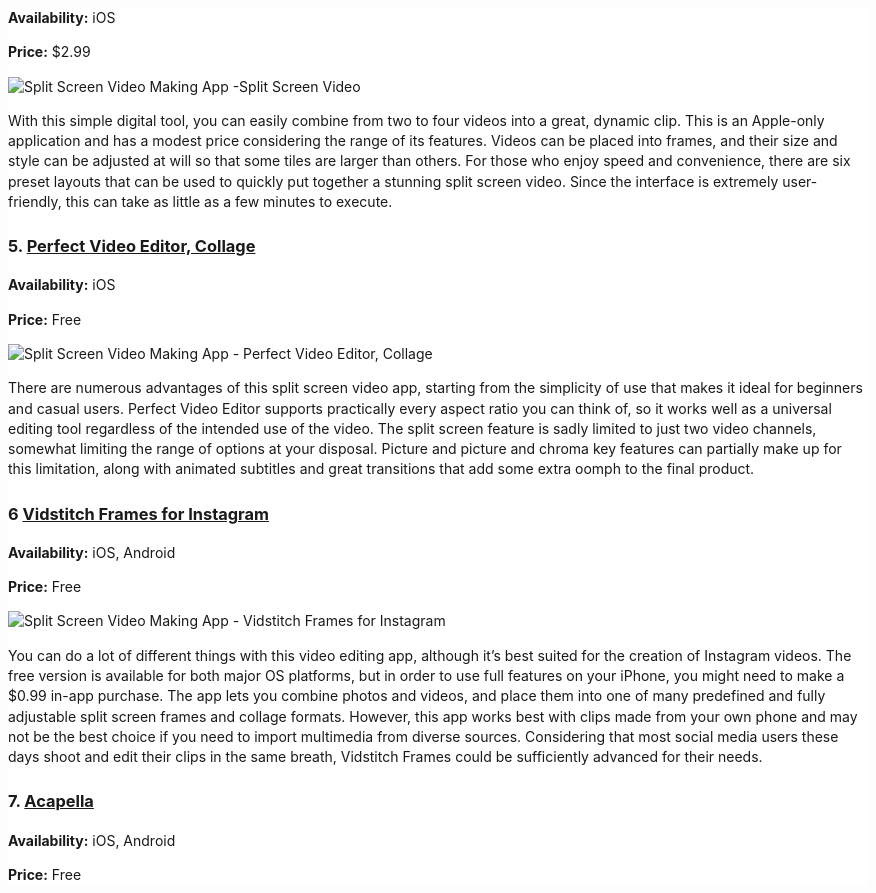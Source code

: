 **Availability:** iOS

 **Price:** $2.99

![Split Screen Video Making App -Split Screen Video ](https://images.wondershare.com/filmora/article-images/split-screen-videos-app.jpg)

With this simple digital tool, you can easily combine from two to four videos into a great, dynamic clip. This is an Apple-only application and has a modest price considering the range of its features. Videos can be placed into frames, and their size and style can be adjusted at will so that some tiles are larger than others. For those who enjoy speed and convenience, there are six preset layouts that can be used to quickly put together a stunning split screen video. Since the interface is extremely user-friendly, this can take as little as a few minutes to execute.

### 5\. [Perfect Video Editor, Collage](https://apps.apple.com/us/app/perfect-video-editor-collage/id633335631)

**Availability:** iOS

 **Price:** Free

![Split Screen Video Making App - Perfect Video Editor, Collage](https://images.wondershare.com/filmora/article-images/perfect-video-editor-collage.jpg)

There are numerous advantages of this split screen video app, starting from the simplicity of use that makes it ideal for beginners and casual users. Perfect Video Editor supports practically every aspect ratio you can think of, so it works well as a universal editing tool regardless of the intended use of the video. The split screen feature is sadly limited to just two video channels, somewhat limiting the range of options at your disposal. Picture and picture and chroma key features can partially make up for this limitation, along with animated subtitles and great transitions that add some extra oomph to the final product.

### 6 [Vidstitch Frames for Instagram](https://apps.apple.com/us/app/vidstitch-frames-for-instagram/id712908978)

**Availability:** iOS, Android

 **Price:** Free

![Split Screen Video Making App - Vidstitch Frames for Instagram](https://images.wondershare.com/filmora/article-images/vidstitch-frames-for-instagram.jpg)

You can do a lot of different things with this video editing app, although it’s best suited for the creation of Instagram videos. The free version is available for both major OS platforms, but in order to use full features on your iPhone, you might need to make a $0.99 in-app purchase. The app lets you combine photos and videos, and place them into one of many predefined and fully adjustable split screen frames and collage formats. However, this app works best with clips made from your own phone and may not be the best choice if you need to import multimedia from diverse sources. Considering that most social media users these days shoot and edit their clips in the same breath, Vidstitch Frames could be sufficiently advanced for their needs.

### 7\. [Acapella](https://apps.apple.com/us/app/acapella-from-picplaypost/id924635678)

**Availability:** iOS, Android

 **Price:** Free
